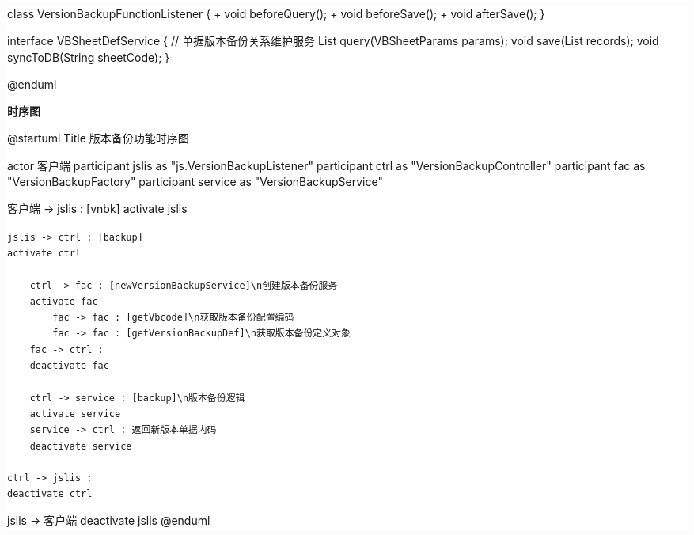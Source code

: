 class VersionBackupFunctionListener {
	+ void beforeQuery();
	+ void beforeSave();
	+ void afterSave();
}

interface VBSheetDefService {
	// 单据版本备份关系维护服务
	List<VBSheet> query(VBSheetParams params);
	void save(List<VBSheet> records);
	void syncToDB(String sheetCode);
}

@enduml

**时序图**

@startuml
Title 版本备份功能时序图

actor 客户端
participant jslis   as "js.VersionBackupListener"
participant ctrl    as "VersionBackupController"
participant fac     as "VersionBackupFactory"
participant service as "VersionBackupService"

客户端 -> jslis : [vnbk]
activate jslis

	jslis -> ctrl : [backup]
	activate ctrl
	
		ctrl -> fac : [newVersionBackupService]\n创建版本备份服务
		activate fac
			fac -> fac : [getVbcode]\n获取版本备份配置编码
			fac -> fac : [getVersionBackupDef]\n获取版本备份定义对象
		fac -> ctrl :
		deactivate fac
		
		ctrl -> service : [backup]\n版本备份逻辑
		activate service
		service -> ctrl : 返回新版本单据内码
		deactivate service
			
	ctrl -> jslis : 
	deactivate ctrl

jslis -> 客户端
deactivate jslis
@enduml
